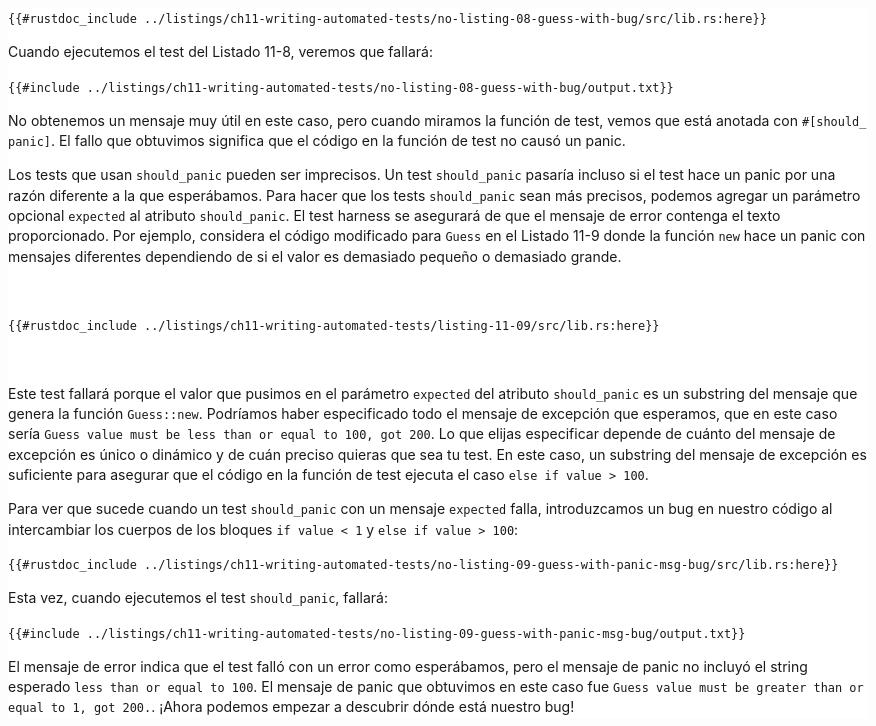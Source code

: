 ```rust,not_desired_behavior,noplayground
{{#rustdoc_include ../listings/ch11-writing-automated-tests/no-listing-08-guess-with-bug/src/lib.rs:here}}
```

Cuando ejecutemos el test del Listado 11-8, veremos que fallará:

```console
{{#include ../listings/ch11-writing-automated-tests/no-listing-08-guess-with-bug/output.txt}}
```

No obtenemos un mensaje muy útil en este caso, pero cuando miramos la función
de test, vemos que está anotada con `#[should_panic]`. El fallo que obtuvimos
significa que el código en la función de test no causó un panic.

Los tests que usan `should_panic` pueden ser imprecisos. Un test `should_panic`
pasaría incluso si el test hace un panic por una razón diferente a la que
esperábamos. Para hacer que los tests `should_panic` sean más precisos,
podemos agregar un parámetro opcional `expected` al atributo `should_panic`.
El test harness se asegurará de que el mensaje de error contenga el texto
proporcionado. Por ejemplo, considera el código modificado para `Guess` en el
Listado 11-9 donde la función `new` hace un panic con mensajes diferentes
dependiendo de si el valor es demasiado pequeño o demasiado grande.

<Listing number="11-9" file-name="src/lib.rs" caption="Testeando un `panic!` con un mensaje panic que contiene un substring específico">

```rust,noplayground
{{#rustdoc_include ../listings/ch11-writing-automated-tests/listing-11-09/src/lib.rs:here}}
```

</Listing>

Este test fallará porque el valor que pusimos en el parámetro `expected` del
atributo `should_panic` es un substring del mensaje que genera la función
`Guess::new`. Podríamos haber especificado todo el mensaje de excepción que
esperamos, que en este caso sería `Guess value must be less than or equal to
100, got 200`. Lo que elijas especificar depende de cuánto del mensaje de
excepción es único o dinámico y de cuán preciso quieras que sea tu test. En
este caso, un substring del mensaje de excepción es suficiente para asegurar
que el código en la función de test ejecuta el caso `else if value > 100`.

Para ver que sucede cuando un test `should_panic` con un mensaje `expected`
falla, introduzcamos un bug en nuestro código al intercambiar los cuerpos de
los bloques `if value < 1` y `else if value > 100`:

```rust,ignore,not_desired_behavior
{{#rustdoc_include ../listings/ch11-writing-automated-tests/no-listing-09-guess-with-panic-msg-bug/src/lib.rs:here}}
```

Esta vez, cuando ejecutemos el test `should_panic`, fallará:

```console
{{#include ../listings/ch11-writing-automated-tests/no-listing-09-guess-with-panic-msg-bug/output.txt}}
```

El mensaje de error indica que el test falló con un error como esperábamos, pero
el mensaje de panic no incluyó el string esperado `less than or equal
to 100`. El mensaje de panic que obtuvimos en este caso fue
`Guess value must be greater than or equal to 1, got 200.`. ¡Ahora podemos
empezar a descubrir dónde está nuestro bug!


[concatenacion-con-el-operador--o-la-macro-format]: ch08-02-strings.html#concatenacion-con-el-operador--o-la-macro-format
[bench]: https://doc.rust-lang.org/unstable-book/library-features/test.html
[ignoring]: ch11-02-running-tests.html#ignorando-algunos-tests-a-menos-que-se-soliciten-especificamente
[subset]: ch11-02-running-tests.html#ejecutando-un-subset-de-tests-por-nombre
[controlando-como-los-tests-son-ejecutados]: ch11-02-running-tests.html#controlando-como-los-tests-son-ejecutados
[derivable-traits]: appendix-03-derivable-traits.html
[doc-comments]: ch14-02-publishing-to-crates-io.html#comentarios-de-documentacion-como-tests
[paths-for-referring-to-an-item-in-the-module-tree]: ch07-03-paths-for-referring-to-an-item-in-the-module-tree.html